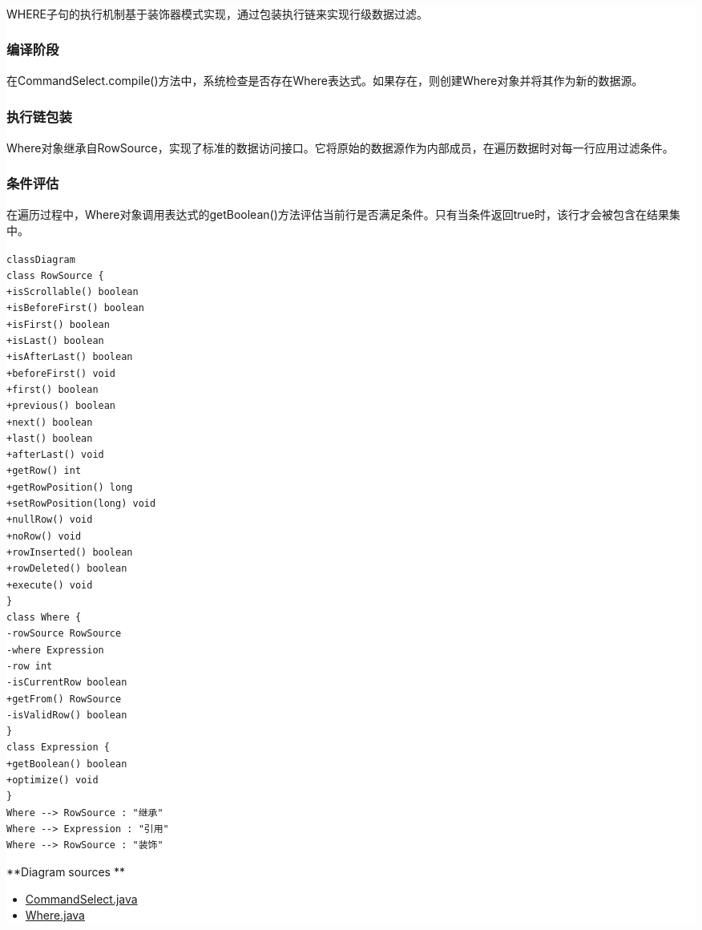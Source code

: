 WHERE子句的执行机制基于装饰器模式实现，通过包装执行链来实现行级数据过滤。

### 编译阶段
在CommandSelect.compile()方法中，系统检查是否存在Where表达式。如果存在，则创建Where对象并将其作为新的数据源。

### 执行链包装
Where对象继承自RowSource，实现了标准的数据访问接口。它将原始的数据源作为内部成员，在遍历数据时对每一行应用过滤条件。

### 条件评估
在遍历过程中，Where对象调用表达式的getBoolean()方法评估当前行是否满足条件。只有当条件返回true时，该行才会被包含在结果集中。

```mermaid
classDiagram
class RowSource {
+isScrollable() boolean
+isBeforeFirst() boolean
+isFirst() boolean
+isLast() boolean
+isAfterLast() boolean
+beforeFirst() void
+first() boolean
+previous() boolean
+next() boolean
+last() boolean
+afterLast() void
+getRow() int
+getRowPosition() long
+setRowPosition(long) void
+nullRow() void
+noRow() void
+rowInserted() boolean
+rowDeleted() boolean
+execute() void
}
class Where {
-rowSource RowSource
-where Expression
-row int
-isCurrentRow boolean
+getFrom() RowSource
-isValidRow() boolean
}
class Expression {
+getBoolean() boolean
+optimize() void
}
Where --> RowSource : "继承"
Where --> Expression : "引用"
Where --> RowSource : "装饰"
```

**Diagram sources **
- [CommandSelect.java](file://src/main/java/io/leavesfly/smallsql/rdb/command/dql/CommandSelect.java#L100-L150)
- [Where.java](file://src/main/java/io/leavesfly/smallsql/rdb/engine/selector/multioper/Where.java#L40-L50)
